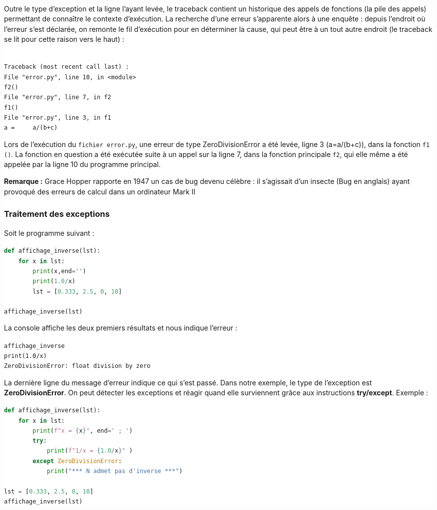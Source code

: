 Outre le type d’exception et la ligne l’ayant levée, le traceback contient un historique des appels de fonctions (la pile des appels) permettant de connaître le contexte d’exécution. La recherche d’une erreur s’apparente alors à une enquête : depuis l’endroit où l’erreur s’est déclarée, on remonte le fil d’exécution pour en déterminer la cause, qui peut être à un tout autre endroit (le traceback se lit pour cette raison vers le haut) :

``` 

Traceback (most recent call last) :
File "error.py", line 10, in <module>
f2()
File "error.py", line 7, in f2
f1()
File "error.py", line 3, in f1
a =     a/(b+c)
```

Lors de l’exécution du `fichier error.py`, une erreur de type ZeroDivisionError a été levée, ligne 3 (a=a/(b+c)), dans la fonction `f1()`. La fonction en question a été exécutée suite à un appel sur la ligne 7, dans la fonction principale `f2`, qui elle même a été appelée par la ligne 10 du programme principal.

**Remarque :** Grace Hopper rapporte en 1947 un cas de bug devenu célèbre : il s’agissait d’un insecte (Bug en anglais) ayant provoqué des erreurs de calcul dans un ordinateur Mark II

### Traitement des exceptions

Soit le programme suivant :

``` py
def affichage_inverse(lst):
    for x in lst:
        print(x,end='')
        print(1.0/x)
        lst = [0.333, 2.5, 0, 10]

affichage_inverse(lst)
```

La console affiche les deux premiers résultats et nous indique l’erreur :

```
affichage_inverse
print(1.0/x)
ZeroDivisionError: float division by zero
```

La dernière ligne du message d’erreur indique ce qui s’est passé. Dans notre exemple, le type de l’exception est
**ZeroDivisionError**. On peut détecter les exceptions et réagir quand elle surviennent grâce aux instructions **try/except**. Exemple : 

``` py linenums='1'
def affichage_inverse(lst):
    for x in lst:
        print(f"x = {x}", end=' ; ')
        try:
            print(f"1/x = {1.0/x}" )
        except ZeroDivisionError:
            print("*** N admet pas d'inverse ***")

lst = [0.333, 2.5, 0, 10]
affichage_inverse(lst)
```
